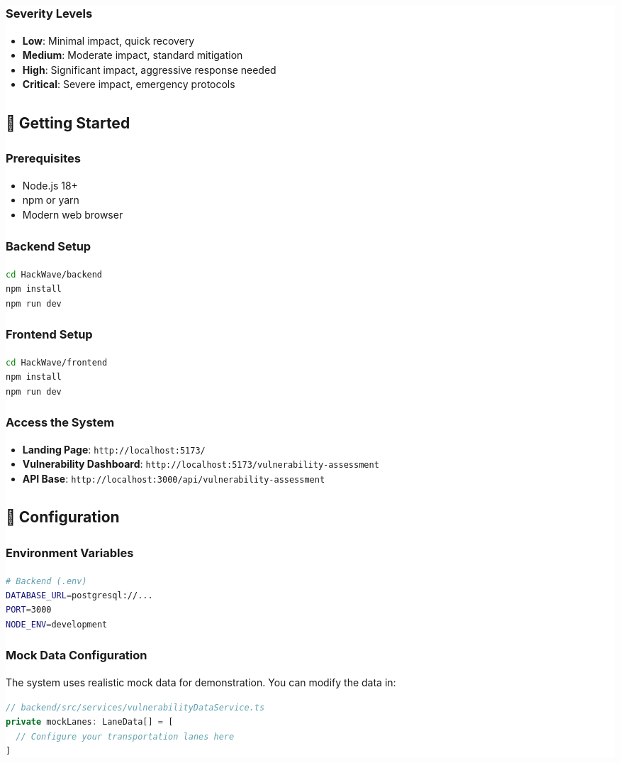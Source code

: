 ### Severity Levels
- **Low**: Minimal impact, quick recovery
- **Medium**: Moderate impact, standard mitigation
- **High**: Significant impact, aggressive response needed
- **Critical**: Severe impact, emergency protocols

## 🚀 Getting Started

### Prerequisites
- Node.js 18+ 
- npm or yarn
- Modern web browser

### Backend Setup
```bash
cd HackWave/backend
npm install
npm run dev
```

### Frontend Setup
```bash
cd HackWave/frontend
npm install
npm run dev
```

### Access the System
- **Landing Page**: `http://localhost:5173/`
- **Vulnerability Dashboard**: `http://localhost:5173/vulnerability-assessment`
- **API Base**: `http://localhost:3000/api/vulnerability-assessment`

## 🔧 Configuration

### Environment Variables
```bash
# Backend (.env)
DATABASE_URL=postgresql://...
PORT=3000
NODE_ENV=development
```

### Mock Data Configuration
The system uses realistic mock data for demonstration. You can modify the data in:
```typescript
// backend/src/services/vulnerabilityDataService.ts
private mockLanes: LaneData[] = [
  // Configure your transportation lanes here
]
```
